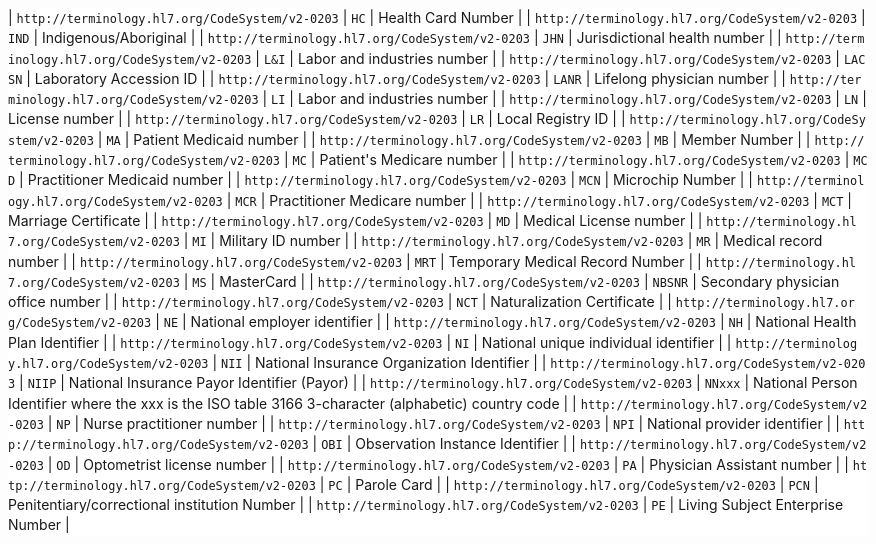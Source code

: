 | `http://terminology.hl7.org/CodeSystem/v2-0203` | `HC` | Health Card Number |
| `http://terminology.hl7.org/CodeSystem/v2-0203` | `IND` | Indigenous/Aboriginal |
| `http://terminology.hl7.org/CodeSystem/v2-0203` | `JHN` | Jurisdictional health number |
| `http://terminology.hl7.org/CodeSystem/v2-0203` | `L&I` | Labor and industries number |
| `http://terminology.hl7.org/CodeSystem/v2-0203` | `LACSN` | Laboratory Accession ID |
| `http://terminology.hl7.org/CodeSystem/v2-0203` | `LANR` | Lifelong physician number |
| `http://terminology.hl7.org/CodeSystem/v2-0203` | `LI` | Labor and industries number |
| `http://terminology.hl7.org/CodeSystem/v2-0203` | `LN` | License number |
| `http://terminology.hl7.org/CodeSystem/v2-0203` | `LR` | Local Registry ID |
| `http://terminology.hl7.org/CodeSystem/v2-0203` | `MA` | Patient Medicaid number |
| `http://terminology.hl7.org/CodeSystem/v2-0203` | `MB` | Member Number |
| `http://terminology.hl7.org/CodeSystem/v2-0203` | `MC` | Patient's Medicare number |
| `http://terminology.hl7.org/CodeSystem/v2-0203` | `MCD` | Practitioner Medicaid number |
| `http://terminology.hl7.org/CodeSystem/v2-0203` | `MCN` | Microchip Number |
| `http://terminology.hl7.org/CodeSystem/v2-0203` | `MCR` | Practitioner Medicare number |
| `http://terminology.hl7.org/CodeSystem/v2-0203` | `MCT` | Marriage Certificate |
| `http://terminology.hl7.org/CodeSystem/v2-0203` | `MD` | Medical License number |
| `http://terminology.hl7.org/CodeSystem/v2-0203` | `MI` | Military ID number |
| `http://terminology.hl7.org/CodeSystem/v2-0203` | `MR` | Medical record number |
| `http://terminology.hl7.org/CodeSystem/v2-0203` | `MRT` | Temporary Medical Record Number |
| `http://terminology.hl7.org/CodeSystem/v2-0203` | `MS` | MasterCard |
| `http://terminology.hl7.org/CodeSystem/v2-0203` | `NBSNR` | Secondary physician office number |
| `http://terminology.hl7.org/CodeSystem/v2-0203` | `NCT` | Naturalization Certificate |
| `http://terminology.hl7.org/CodeSystem/v2-0203` | `NE` | National employer identifier |
| `http://terminology.hl7.org/CodeSystem/v2-0203` | `NH` | National Health Plan Identifier |
| `http://terminology.hl7.org/CodeSystem/v2-0203` | `NI` | National unique individual identifier |
| `http://terminology.hl7.org/CodeSystem/v2-0203` | `NII` | National Insurance Organization Identifier |
| `http://terminology.hl7.org/CodeSystem/v2-0203` | `NIIP` | National Insurance Payor Identifier (Payor) |
| `http://terminology.hl7.org/CodeSystem/v2-0203` | `NNxxx` | National Person Identifier where the xxx is the ISO table 3166 3-character (alphabetic) country code |
| `http://terminology.hl7.org/CodeSystem/v2-0203` | `NP` | Nurse practitioner number |
| `http://terminology.hl7.org/CodeSystem/v2-0203` | `NPI` | National provider identifier |
| `http://terminology.hl7.org/CodeSystem/v2-0203` | `OBI` | Observation Instance Identifier |
| `http://terminology.hl7.org/CodeSystem/v2-0203` | `OD` | Optometrist license number |
| `http://terminology.hl7.org/CodeSystem/v2-0203` | `PA` | Physician Assistant number |
| `http://terminology.hl7.org/CodeSystem/v2-0203` | `PC` | Parole Card |
| `http://terminology.hl7.org/CodeSystem/v2-0203` | `PCN` | Penitentiary/correctional institution Number |
| `http://terminology.hl7.org/CodeSystem/v2-0203` | `PE` | Living Subject Enterprise Number |